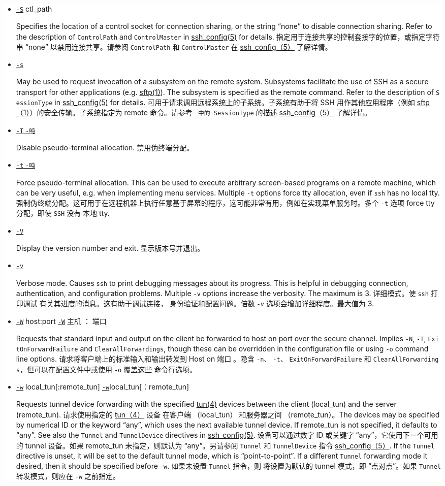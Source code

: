 - [`-S`](https://man.openbsd.org/ssh#S)    ctl_path

  Specifies the location of a control socket for connection sharing, or the      string “none” to disable connection sharing. Refer to the      description of `ControlPath` and      `ControlMaster` in      [ssh_config(5)](https://man.openbsd.org/ssh_config.5) for details.     指定用于连接共享的控制套接字的位置，或指定字符串 “none” 以禁用连接共享。请参阅 `ControlPath` 和 `ControlMaster` 在 [ssh_config（5）](https://man.openbsd.org/ssh_config.5) 了解详情。  

- [`-s`](https://man.openbsd.org/ssh#s)

  May be used to request invocation of a subsystem on the remote system.      Subsystems facilitate the use of SSH as a secure transport for other      applications (e.g. [sftp(1)](https://man.openbsd.org/sftp.1)). The subsystem is specified as the remote command. Refer      to the description of `SessionType` in      [ssh_config(5)](https://man.openbsd.org/ssh_config.5) for details.     可用于请求调用远程系统上的子系统。子系统有助于将 SSH 用作其他应用程序（例如 [sftp（1）](https://man.openbsd.org/sftp.1)）的安全传输。子系统指定为 remote 命令。请参考 ` 中的 SessionType` 的描述 [ssh_config（5）](https://man.openbsd.org/ssh_config.5) 了解详情。  

- [`-T` `-吨`](https://man.openbsd.org/ssh#T)

  Disable pseudo-terminal allocation.     禁用伪终端分配。  

- [`-t` `-吨`](https://man.openbsd.org/ssh#t)

  Force pseudo-terminal allocation. This can be used to execute arbitrary      screen-based programs on a remote machine, which can be very useful, e.g.      when implementing menu services. Multiple `-t`      options force tty allocation, even if `ssh` has no      local tty.     强制伪终端分配。这可用于在远程机器上执行任意基于屏幕的程序，这可能非常有用，例如在实现菜单服务时。多个 `-t` 选项 force tty 分配，即使 `SSH` 没有 本地 tty.  

- [`-V`](https://man.openbsd.org/ssh#V)

  Display the version number and exit.     显示版本号并退出。  

- [`-v`](https://man.openbsd.org/ssh#v)

  Verbose mode. Causes `ssh` to print debugging      messages about its progress. This is helpful in debugging connection,      authentication, and configuration problems. Multiple      `-v` options increase the verbosity. The maximum is      3.     详细模式。使 `ssh` 打印调试 有关其进度的消息。这有助于调试连接， 身份验证和配置问题。倍数 `-v` 选项会增加详细程度。最大值为      3.  

- [`-W`](https://man.openbsd.org/ssh#W)    host:port [`-W`](https://man.openbsd.org/ssh#W) 主机 ： 端口

  Requests that standard input and output on the client be forwarded to      host on port over the secure      channel. Implies `-N`, `-T`,      `ExitOnForwardFailure` and      `ClearAllForwardings`, though these can be      overridden in the configuration file or using `-o`      command line options.     请求将客户端上的标准输入和输出转发到 Host on  端口 。隐含 `-n`、 `-t`、 `ExitOnForwardFailure` 和 `ClearAllForwardings`，但可以在配置文件中或使用 `-o` 覆盖这些 命令行选项。  

- [`-w`](https://man.openbsd.org/ssh#w)    local_tun[:remote_tun] [`-w`](https://man.openbsd.org/ssh#w)local_tun[：remote_tun]

  Requests tunnel device forwarding with the specified      [tun(4)](https://man.openbsd.org/tun.4) devices      between the client (local_tun) and the server      (remote_tun).     请求使用指定的 [tun（4）](https://man.openbsd.org/tun.4) 设备 在客户端 （local_tun） 和服务器之间 （remote_tun）。The devices may be specified by numerical ID or the keyword        “any”, which uses the next available tunnel device. If        remote_tun is not specified, it defaults to        “any”. See also the `Tunnel` and        `TunnelDevice` directives in        [ssh_config(5)](https://man.openbsd.org/ssh_config.5). 设备可以通过数字 ID 或关键字 “any”，它使用下一个可用的 tunnel 设备。如果 remote_tun 未指定，则默认为 “any”。另请参阅 `Tunnel` 和 `TunnelDevice` 指令 [ssh_config（5）](https://man.openbsd.org/ssh_config.5).    If the `Tunnel` directive is unset, it        will be set to the default tunnel mode, which is        “point-to-point”. If a different        `Tunnel` forwarding mode it desired, then it        should be specified before `-w`. 如果未设置 `Tunnel` 指令，则 将设置为默认的 tunnel 模式，即 “点对点”。如果 `Tunnel` 转发模式，则应在 `-w` 之前指定。      
